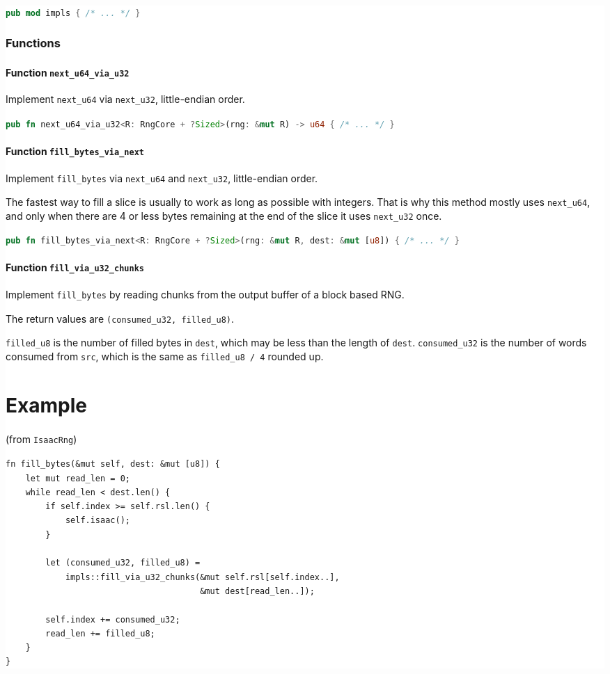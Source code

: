 ```rust
pub mod impls { /* ... */ }
```

### Functions

#### Function `next_u64_via_u32`

Implement `next_u64` via `next_u32`, little-endian order.

```rust
pub fn next_u64_via_u32<R: RngCore + ?Sized>(rng: &mut R) -> u64 { /* ... */ }
```

#### Function `fill_bytes_via_next`

Implement `fill_bytes` via `next_u64` and `next_u32`, little-endian order.

The fastest way to fill a slice is usually to work as long as possible with
integers. That is why this method mostly uses `next_u64`, and only when
there are 4 or less bytes remaining at the end of the slice it uses
`next_u32` once.

```rust
pub fn fill_bytes_via_next<R: RngCore + ?Sized>(rng: &mut R, dest: &mut [u8]) { /* ... */ }
```

#### Function `fill_via_u32_chunks`

Implement `fill_bytes` by reading chunks from the output buffer of a block
based RNG.

The return values are `(consumed_u32, filled_u8)`.

`filled_u8` is the number of filled bytes in `dest`, which may be less than
the length of `dest`.
`consumed_u32` is the number of words consumed from `src`, which is the same
as `filled_u8 / 4` rounded up.

# Example
(from `IsaacRng`)

```ignore
fn fill_bytes(&mut self, dest: &mut [u8]) {
    let mut read_len = 0;
    while read_len < dest.len() {
        if self.index >= self.rsl.len() {
            self.isaac();
        }

        let (consumed_u32, filled_u8) =
            impls::fill_via_u32_chunks(&mut self.rsl[self.index..],
                                       &mut dest[read_len..]);

        self.index += consumed_u32;
        read_len += filled_u8;
    }
}
```


[`rand`]: https://docs.rs/rand
[`BlockRngCore`]: crate::block::BlockRngCore
[`fill_bytes`]: RngCore::fill_bytes
[`next_u32`]: RngCore::next_u32
[`next_u64`]: RngCore::next_u64
[`fill_bytes`]: RngCore::fill_bytes
[`try_fill_bytes`]: RngCore::try_fill_bytes
[`next_u32`]: RngCore::next_u32
[`next_u64`]: RngCore::next_u64
[`fill_bytes`]: RngCore::fill_bytes
[`try_fill_bytes`]: RngCore::try_fill_bytes
[`rand`]: https://docs.rs/rand
[`try_fill_bytes`]: RngCore::try_fill_bytes
[`fill_bytes`]: RngCore::fill_bytes
[`next_u32`]: RngCore::next_u32
[`next_u64`]: RngCore::next_u64
[`BlockRngCore`]: block::BlockRngCore
[`rand`]: https://docs.rs/rand
